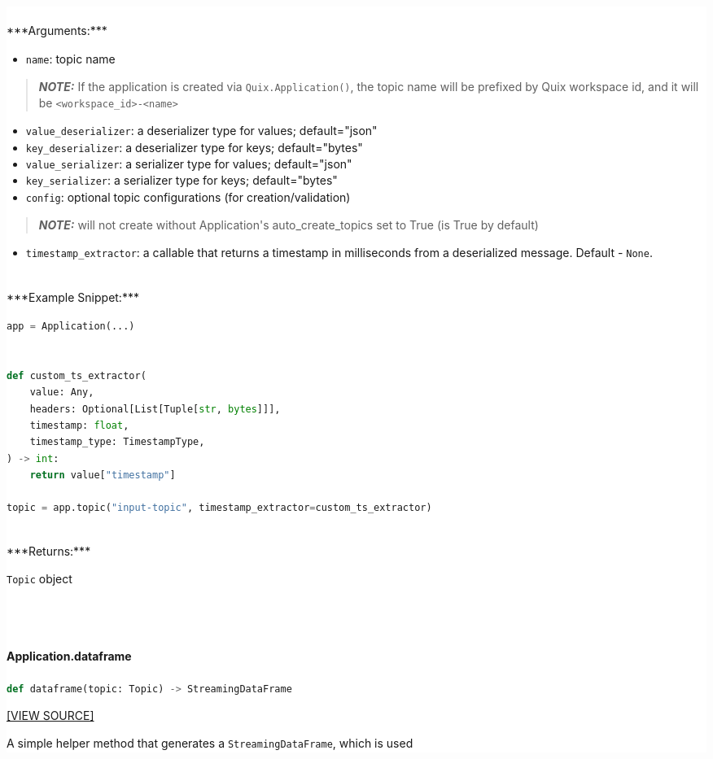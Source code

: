 
<br>
***Arguments:***

- `name`: topic name
>***NOTE:*** If the application is created via `Quix.Application()`,
the topic name will be prefixed by Quix workspace id, and it will
be `<workspace_id>-<name>`
- `value_deserializer`: a deserializer type for values; default="json"
- `key_deserializer`: a deserializer type for keys; default="bytes"
- `value_serializer`: a serializer type for values; default="json"
- `key_serializer`: a serializer type for keys; default="bytes"
- `config`: optional topic configurations (for creation/validation)
>***NOTE:*** will not create without Application's auto_create_topics set
to True (is True by default)
- `timestamp_extractor`: a callable that returns a timestamp in
milliseconds from a deserialized message. Default - `None`.


<br>
***Example Snippet:***

```python
app = Application(...)


def custom_ts_extractor(
    value: Any,
    headers: Optional[List[Tuple[str, bytes]]],
    timestamp: float,
    timestamp_type: TimestampType,
) -> int:
    return value["timestamp"]

topic = app.topic("input-topic", timestamp_extractor=custom_ts_extractor)
```


<br>
***Returns:***

`Topic` object

<a id="quixstreams.app.Application.dataframe"></a>

<br><br>

#### Application.dataframe

```python
def dataframe(topic: Topic) -> StreamingDataFrame
```

[[VIEW SOURCE]](https://github.com/quixio/quix-streams/blob/6e3708282d2d86cc3c10e09bbb5d7fb95b89fc8b/quixstreams/app.py#L470)

A simple helper method that generates a `StreamingDataFrame`, which is used
